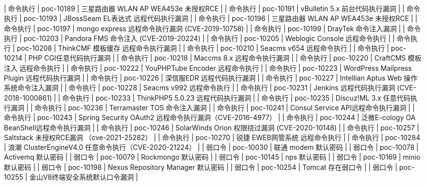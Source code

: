 | 命令执行         | poc-10189 | 三星路由器 WLAN AP WEA453e 未授权RCE                         |
| 命令执行         | poc-10191 | vBulletin 5.x 前台代码执行漏洞                               |
| 命令执行         | poc-10193 | JBossSeam EL表达式 远程代码执行漏洞                          |
| 命令执行         | poc-10196 | 三星路由器 WLAN AP WEA453e 未授权RCE                         |
| 命令执行         | poc-10197 | mongo express 远程命令执行漏洞 \(CVE-2019-10758\)            |
| 命令执行         | poc-10199 | DrayTek 命令注入漏洞                                         |
| 命令执行         | poc-10203 | Pandora FMS 命令注入 \(CVE-2019-20224\)                      |
| 命令执行         | poc-10205 | Weblogic Console 远程命令执行                                |
| 命令执行         | poc-10208 | ThinkCMF 模板缓存 远程命令执行漏洞                           |
| 命令执行         | poc-10210 | Seacms v654 远程命令执行                                     |
| 命令执行         | poc-10214 | PHP CGI任意代码执行漏洞                                      |
| 命令执行         | poc-10218 | Maccms 8.x 远程命令执行漏洞                                  |
| 命令执行         | poc-10220 | CraftCMS 模板注入 远程命令执行                               |
| 命令执行         | poc-10222 | YouPHPTube Encoder 远程命令执行                              |
| 命令执行         | poc-10223 | WordPress Mailpress Plugin 远程代码执行漏洞                  |
| 命令执行         | poc-10226 | 深信服EDR 远程代码执行漏洞                                   |
| 命令执行         | poc-10227 | Intellian Aptus Web 操作系统命令注入漏洞                     |
| 命令执行         | poc-10228 | Seacms v992 远程命令执行                                     |
| 命令执行         | poc-10231 | Jenkins 远程代码执行漏洞 \(CVE-2018-1000861\)                |
| 命令执行         | poc-10233 | ThinkPHP5 5.0.23 远程代码执行漏洞                            |
| 命令执行         | poc-10235 | Discuz!ML 3.x 任意代码执行漏洞                               |
| 命令执行         | poc-10236 | Terramaster TOS 命令注入漏洞                                 |
| 命令执行         | poc-10241 | Consul Service API远程命令执行漏洞                           |
| 命令执行         | poc-10243 | Spring Security OAuth2 远程命令执行漏洞（CVE-2016-4977）     |
| 命令执行         | poc-10244 | 泛微E-cology OA BeanShell远程命令执行漏洞                    |
| 命令执行         | poc-10246 | SolarWinds Orion 权限绕过漏洞 \(CVE-2020-10148\)             |
| 命令执行         | poc-10257 | Saltstack 未授权RCE漏洞 （cve-2021-25282）                   |
| 命令执行         | poc-10270 | 锐捷 EWEB网管系统 远程命令执行                               |
| 命令执行         | poc-10284 | 浪潮 ClusterEngineV4.0 任意命令执行（CVE-2020-21224）        |
| 弱口令           | poc-10030 | 联通 modem 默认密码                                          |
| 弱口令           | poc-10078 | Activemq 默认密码                                            |
| 弱口令           | poc-10079 | Rockmongo 默认密码                                           |
| 弱口令           | poc-10145 | nps 默认密码                                                 |
| 弱口令           | poc-10169 | minio 默认密码                                               |
| 弱口令           | poc-10198 | Nexus Repository Manager 默认密码                            |
| 弱口令           | poc-10254 | Tomcat 存在弱口令                                            |
| 弱口令           | poc-10255 | 金山V8终端安全系统默认口令漏洞                               |